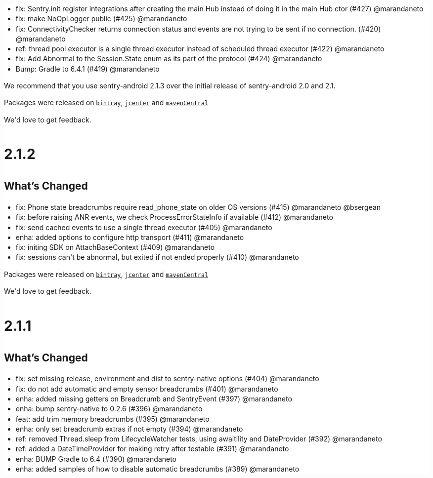 * fix: Sentry.init register integrations after creating the main Hub instead of doing it in the main Hub ctor (#427) @marandaneto
* fix: make NoOpLogger public (#425) @marandaneto
* fix: ConnectivityChecker returns connection status and events are not trying to be sent if no connection. (#420) @marandaneto
* ref: thread pool executor is a single thread executor instead of scheduled thread executor (#422) @marandaneto
* fix: Add Abnormal to the Session.State enum as its part of the protocol (#424) @marandaneto
* Bump: Gradle to 6.4.1 (#419) @marandaneto

We recommend that you use sentry-android 2.1.3 over the initial release of sentry-android 2.0 and 2.1.

Packages were released on [`bintray`](https://dl.bintray.com/getsentry/sentry-android/io/sentry/sentry-android/), [`jcenter`](https://jcenter.bintray.com/io/sentry/sentry-android/) and [`mavenCentral`](https://repo.maven.apache.org/maven2/io/sentry/sentry-android/)

We'd love to get feedback.

# 2.1.2

## What’s Changed

* fix: Phone state breadcrumbs require read_phone_state on older OS versions (#415) @marandaneto @bsergean
* fix: before raising ANR events, we check ProcessErrorStateInfo if available (#412) @marandaneto
* fix: send cached events to use a single thread executor (#405) @marandaneto
* enha: added options to configure http transport (#411) @marandaneto
* fix: initing SDK on AttachBaseContext (#409) @marandaneto
* fix: sessions can't be abnormal, but exited if not ended properly (#410) @marandaneto

Packages were released on [`bintray`](https://dl.bintray.com/getsentry/sentry-android/io/sentry/sentry-android/), [`jcenter`](https://jcenter.bintray.com/io/sentry/sentry-android/) and [`mavenCentral`](https://repo.maven.apache.org/maven2/io/sentry/sentry-android/)

We'd love to get feedback.

# 2.1.1

## What’s Changed

* fix: set missing release, environment and dist to sentry-native options (#404) @marandaneto
* fix: do not add automatic and empty sensor breadcrumbs (#401) @marandaneto
* enha: added missing getters on Breadcrumb and SentryEvent (#397) @marandaneto
* enha: bump sentry-native to 0.2.6 (#396) @marandaneto
* feat: add trim memory breadcrumbs (#395) @marandaneto
* enha: only set breadcrumb extras if not empty (#394) @marandaneto
* ref: removed Thread.sleep from LifecycleWatcher tests, using awaitility and DateProvider (#392) @marandaneto
* ref: added a DateTimeProvider for making retry after testable (#391) @marandaneto
* enha: BUMP Gradle to 6.4 (#390) @marandaneto
* enha: added samples of how to disable automatic breadcrumbs (#389) @marandaneto

